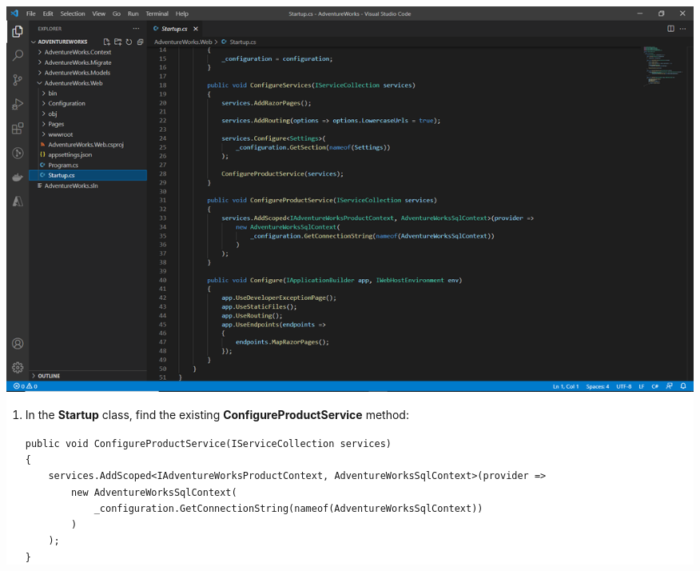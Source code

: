   

   ![04_104](images/04_104.PNG)

   

1. In the **Startup** class, find the existing **ConfigureProductService** method:

   ````
   public void ConfigureProductService(IServiceCollection services)
   {
       services.AddScoped<IAdventureWorksProductContext, AdventureWorksSqlContext>(provider =>
           new AdventureWorksSqlContext(
               _configuration.GetConnectionString(nameof(AdventureWorksSqlContext))
           )
       );
   }
   ````

   
